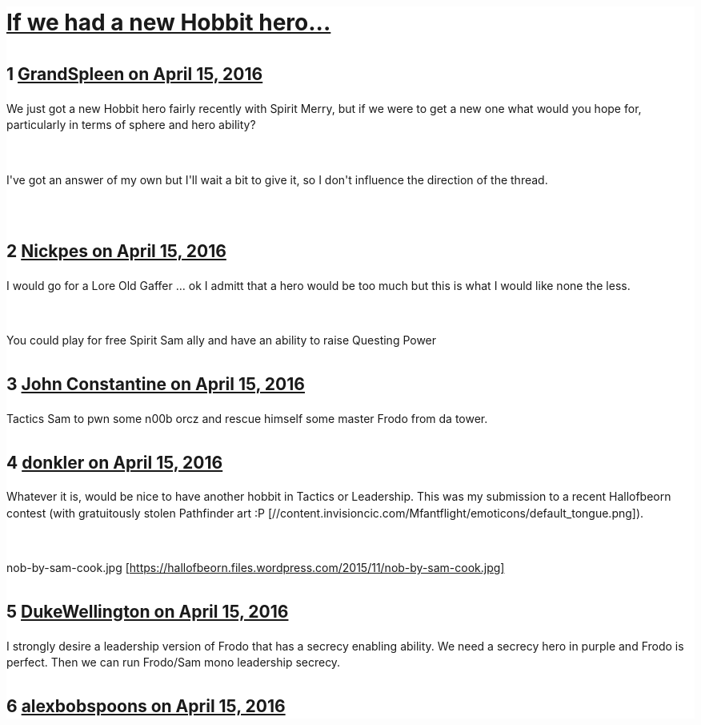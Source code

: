 # [If we had a new Hobbit hero...](https://community.fantasyflightgames.com/topic/217404-if-we-had-a-new-hobbit-hero/)

## 1 [GrandSpleen on April 15, 2016](https://community.fantasyflightgames.com/topic/217404-if-we-had-a-new-hobbit-hero/?do=findComment&comment=2170720)

We just got a new Hobbit hero fairly recently with Spirit Merry, but if we were to get a new one what would you hope for, particularly in terms of sphere and hero ability?

 

I've got an answer of my own but I'll wait a bit to give it, so I don't influence the direction of the thread.

 

## 2 [Nickpes on April 15, 2016](https://community.fantasyflightgames.com/topic/217404-if-we-had-a-new-hobbit-hero/?do=findComment&comment=2170725)

I would go for a Lore Old Gaffer ... ok I admitt that a hero would be too much but this is what I would like none the less. 

 

You could play for free Spirit Sam ally and have an ability to raise Questing Power

## 3 [John Constantine on April 15, 2016](https://community.fantasyflightgames.com/topic/217404-if-we-had-a-new-hobbit-hero/?do=findComment&comment=2170742)

Tactics Sam to pwn some n00b orcz and rescue himself some master Frodo from da tower.

## 4 [donkler on April 15, 2016](https://community.fantasyflightgames.com/topic/217404-if-we-had-a-new-hobbit-hero/?do=findComment&comment=2170747)

Whatever it is, would be nice to have another hobbit in Tactics or Leadership. This was my submission to a recent Hallofbeorn contest (with gratuitously stolen Pathfinder art :P [//content.invisioncic.com/Mfantflight/emoticons/default_tongue.png]).

 

nob-by-sam-cook.jpg [https://hallofbeorn.files.wordpress.com/2015/11/nob-by-sam-cook.jpg]

## 5 [DukeWellington on April 15, 2016](https://community.fantasyflightgames.com/topic/217404-if-we-had-a-new-hobbit-hero/?do=findComment&comment=2170767)

I strongly desire a leadership version of Frodo that has a secrecy enabling ability. We need a secrecy hero in purple and Frodo is perfect. Then we can run Frodo/Sam mono leadership secrecy.

## 6 [alexbobspoons on April 15, 2016](https://community.fantasyflightgames.com/topic/217404-if-we-had-a-new-hobbit-hero/?do=findComment&comment=2170808)
